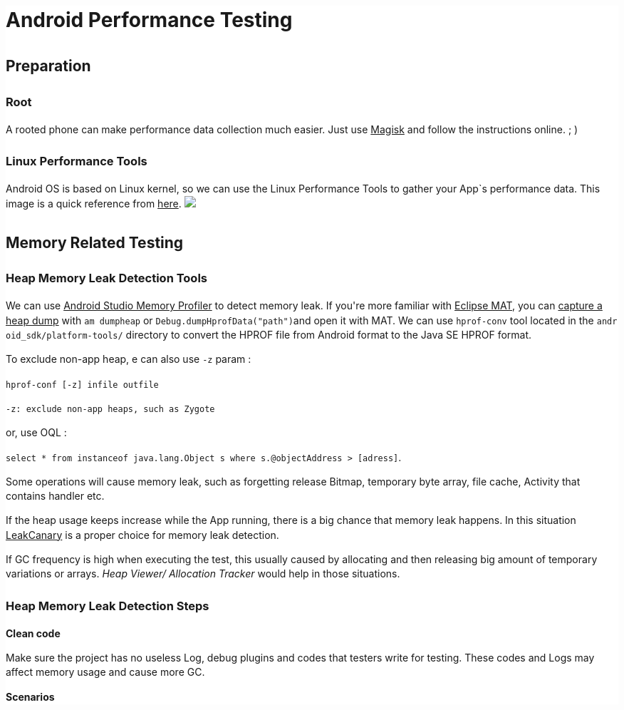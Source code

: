 # Android Performance Testing
## Preparation
### Root
A rooted phone can make performance data collection much easier.  Just use [Magisk](https://github.com/topjohnwu/Magisk) and follow the instructions online. ; )
### Linux Performance Tools
Android OS is based on Linux kernel, so we can use the Linux Performance Tools to gather your App`s performance data. This image is a quick reference from [here](http://www.brendangregg.com/linuxperf.html).
![](http://www.brendangregg.com/Perf/linux_observability_tools.png)

## Memory Related Testing
### Heap Memory Leak Detection Tools
We can use  [Android Studio Memory Profiler](https://developer.android.com/studio/profile/memory-profiler#profiler-memory-leak-detection) to detect memory leak. If you're more familiar with [Eclipse MAT](https://www.eclipse.org/mat/), you can [capture 
a heap dump](https://developer.android.com/studio/profile/memory-profiler#capture-heap-dump) with `am dumpheap` or `Debug.dumpHprofData("path")`and open it with MAT.
We can use `hprof-conv` tool located in the `android_sdk/platform-tools/` directory to convert the HPROF file from Android format to the Java SE HPROF format.

To exclude non-app heap, e can also use `-z` param :

`hprof-conf [-z] infile outfile`

`-z: exclude non-app heaps, such as Zygote`

or, use OQL :

`select * from instanceof java.lang.Object s where s.@objectAddress > [adress]`.

Some operations will cause memory leak, such as forgetting release Bitmap, temporary byte array, file cache, Activity that contains handler etc.

If the heap usage keeps increase while the App running, there is a big chance that memory leak happens. In this situation [LeakCanary](https://square.github.io/leakcanary/) is a proper choice for memory leak detection.

If GC frequency is high when executing the test, this usually caused by allocating and then releasing big amount of temporary variations or arrays. <I>Heap Viewer/ Allocation Tracker</I> would help in those situations.

### Heap Memory Leak Detection Steps

**Clean code**

Make sure the project has no useless Log, debug plugins and codes that testers write for testing. These codes and Logs may affect memory usage and cause more GC.

**Scenarios**
